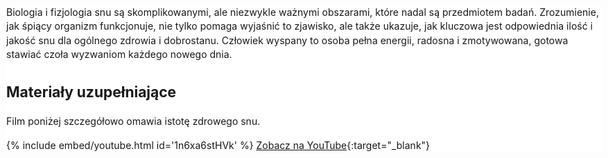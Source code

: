 Biologia i fizjologia snu są skomplikowanymi, ale niezwykle ważnymi obszarami, które nadal są przedmiotem badań. Zrozumienie, jak śpiący organizm funkcjonuje, nie tylko pomaga wyjaśnić to zjawisko, ale także ukazuje, jak kluczowa jest odpowiednia ilość i jakość snu dla ogólnego zdrowia i dobrostanu.
Człowiek wyspany to osoba pełna energii, radosna i zmotywowana, gotowa stawiać czoła wyzwaniom każdego nowego dnia.

## Materiały uzupełniające

Film poniżej szczegółowo omawia istotę zdrowego snu.

{% include embed/youtube.html id='1n6xa6stHVk' %}
[Zobacz na YouTube](https://www.youtube.com/watch?v=1n6xa6stHVk){:target="_blank"}
